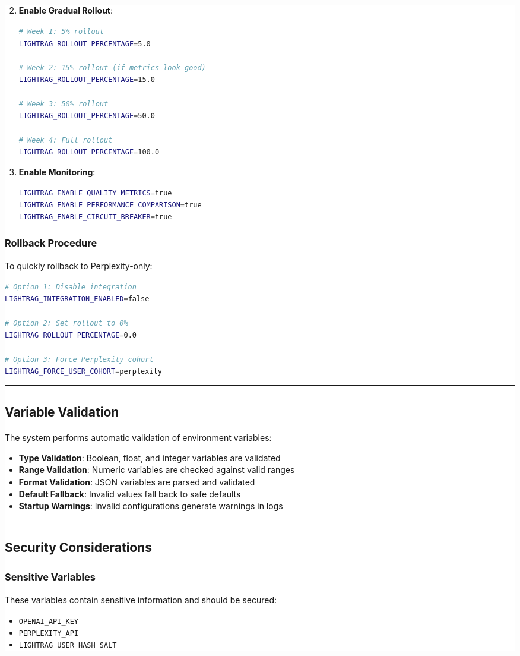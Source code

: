 2. **Enable Gradual Rollout**:
   ```bash
   # Week 1: 5% rollout
   LIGHTRAG_ROLLOUT_PERCENTAGE=5.0
   
   # Week 2: 15% rollout (if metrics look good)
   LIGHTRAG_ROLLOUT_PERCENTAGE=15.0
   
   # Week 3: 50% rollout
   LIGHTRAG_ROLLOUT_PERCENTAGE=50.0
   
   # Week 4: Full rollout
   LIGHTRAG_ROLLOUT_PERCENTAGE=100.0
   ```

3. **Enable Monitoring**:
   ```bash
   LIGHTRAG_ENABLE_QUALITY_METRICS=true
   LIGHTRAG_ENABLE_PERFORMANCE_COMPARISON=true
   LIGHTRAG_ENABLE_CIRCUIT_BREAKER=true
   ```

### Rollback Procedure

To quickly rollback to Perplexity-only:
```bash
# Option 1: Disable integration
LIGHTRAG_INTEGRATION_ENABLED=false

# Option 2: Set rollout to 0%
LIGHTRAG_ROLLOUT_PERCENTAGE=0.0

# Option 3: Force Perplexity cohort
LIGHTRAG_FORCE_USER_COHORT=perplexity
```

---

## Variable Validation

The system performs automatic validation of environment variables:

- **Type Validation**: Boolean, float, and integer variables are validated
- **Range Validation**: Numeric variables are checked against valid ranges
- **Format Validation**: JSON variables are parsed and validated
- **Default Fallback**: Invalid values fall back to safe defaults
- **Startup Warnings**: Invalid configurations generate warnings in logs

---

## Security Considerations

### Sensitive Variables
These variables contain sensitive information and should be secured:
- `OPENAI_API_KEY`
- `PERPLEXITY_API`
- `LIGHTRAG_USER_HASH_SALT`
